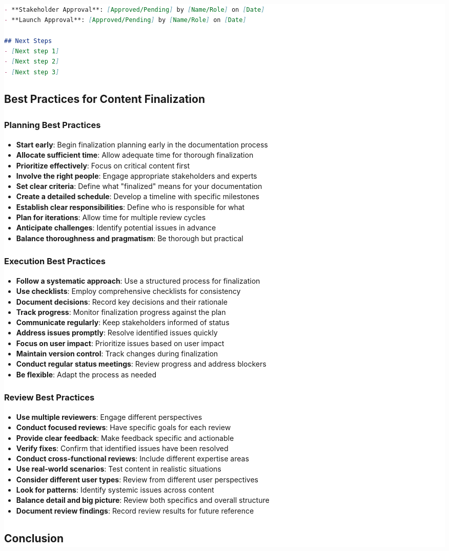 ```markdown
- **Stakeholder Approval**: [Approved/Pending] by [Name/Role] on [Date]
- **Launch Approval**: [Approved/Pending] by [Name/Role] on [Date]

## Next Steps
- [Next step 1]
- [Next step 2]
- [Next step 3]
```

## Best Practices for Content Finalization

### Planning Best Practices
- **Start early**: Begin finalization planning early in the documentation process
- **Allocate sufficient time**: Allow adequate time for thorough finalization
- **Prioritize effectively**: Focus on critical content first
- **Involve the right people**: Engage appropriate stakeholders and experts
- **Set clear criteria**: Define what "finalized" means for your documentation
- **Create a detailed schedule**: Develop a timeline with specific milestones
- **Establish clear responsibilities**: Define who is responsible for what
- **Plan for iterations**: Allow time for multiple review cycles
- **Anticipate challenges**: Identify potential issues in advance
- **Balance thoroughness and pragmatism**: Be thorough but practical

### Execution Best Practices
- **Follow a systematic approach**: Use a structured process for finalization
- **Use checklists**: Employ comprehensive checklists for consistency
- **Document decisions**: Record key decisions and their rationale
- **Track progress**: Monitor finalization progress against the plan
- **Communicate regularly**: Keep stakeholders informed of status
- **Address issues promptly**: Resolve identified issues quickly
- **Focus on user impact**: Prioritize issues based on user impact
- **Maintain version control**: Track changes during finalization
- **Conduct regular status meetings**: Review progress and address blockers
- **Be flexible**: Adapt the process as needed

### Review Best Practices
- **Use multiple reviewers**: Engage different perspectives
- **Conduct focused reviews**: Have specific goals for each review
- **Provide clear feedback**: Make feedback specific and actionable
- **Verify fixes**: Confirm that identified issues have been resolved
- **Conduct cross-functional reviews**: Include different expertise areas
- **Use real-world scenarios**: Test content in realistic situations
- **Consider different user types**: Review from different user perspectives
- **Look for patterns**: Identify systemic issues across content
- **Balance detail and big picture**: Review both specifics and overall structure
- **Document review findings**: Record review results for future reference

## Conclusion
